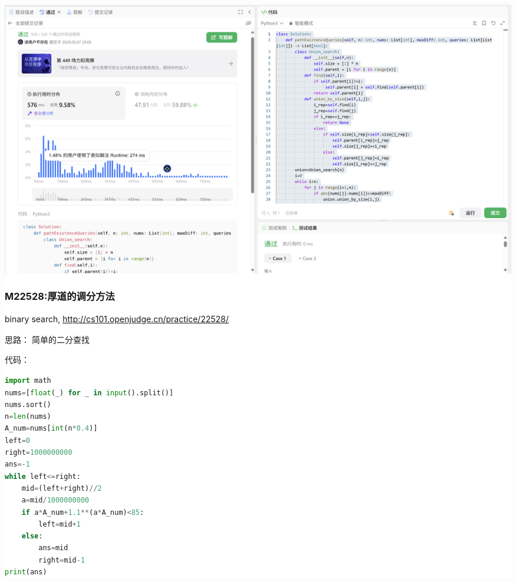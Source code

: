 ![alt text](image-70.png)




### M22528:厚道的调分方法

binary search, http://cs101.openjudge.cn/practice/22528/

思路：
简单的二分查找

代码：

```python
import math
nums=[float(_) for _ in input().split()]
nums.sort()
n=len(nums)
A_num=nums[int(n*0.4)]
left=0
right=1000000000
ans=-1
while left<=right:
    mid=(left+right)//2
    a=mid/1000000000
    if a*A_num+1.1**(a*A_num)<85:
        left=mid+1
    else:
        ans=mid
        right=mid-1
print(ans)
```
